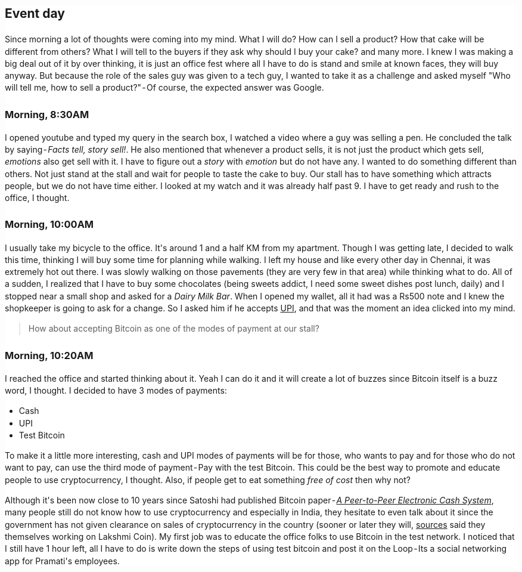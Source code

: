## Event day

Since morning a lot of thoughts were coming into my mind. What I will do? How can I sell a product? How that cake will be different from others? What I will tell to the buyers if they ask why should I buy your cake? and many more. I knew I was making a big deal out of it by over thinking, it is just an office fest where all I have to do is stand and smile at known faces, they will buy anyway. But because the role of the sales guy was given to a tech guy, I wanted to take it as a challenge and asked myself "Who will tell me, how to sell a product?" - Of course, the expected answer was Google.

### Morning, 8:30AM

I opened youtube and typed my query in the search box, I watched a video where a guy was selling a pen. He concluded the talk by saying - *Facts tell, story sell!*. He also mentioned that whenever a product sells, it is not just the product which gets sell, *emotions* also get sell with it. I have to figure out a *story* with *emotion* but do not have any. I wanted to do something different than others. Not just stand at the stall and wait for people to taste the cake to buy. Our stall has to have something which attracts people, but we do not have time either. I looked at my watch and it was already half past 9. I have to get ready and rush to the office, I thought.

### Morning, 10:00AM

I usually take my bicycle to the office. It's around 1 and a half KM from my apartment. Though I was getting late, I decided to walk this time, thinking I will buy some time for planning while walking. I left my house and like every other day in Chennai, it was extremely hot out there. I was slowly walking on those pavements (they are very few in that area) while thinking what to do. All of a sudden, I realized that I have to buy some chocolates (being sweets addict, I need some sweet dishes post lunch, daily) and I stopped near a small shop and asked for a *Dairy Milk Bar*. When I opened my wallet, all it had was a Rs500 note and I knew the shopkeeper is going to ask for a change. So I asked him if he accepts [UPI](https://en.wikipedia.org/wiki/Unified_Payments_Interface), and that was the moment an idea clicked into my mind.

> How about accepting Bitcoin as one of the modes of payment at our stall?

### Morning, 10:20AM

I reached the office and started thinking about it. Yeah I can do it and it will create a lot of buzzes since Bitcoin itself is a buzz word, I thought. I decided to have 3 modes of payments:

* Cash
* UPI
* Test Bitcoin

To make it a little more interesting, cash and UPI modes of payments will be for those, who wants to pay and for those who do not want to pay, can use the third mode of payment - Pay with the test Bitcoin. This could be the best way to promote and educate people to use cryptocurrency, I thought. Also, if people get to eat something *free of cost* then why not?

Although it's been now close to 10 years since Satoshi had published Bitcoin paper - [*A Peer-to-Peer Electronic Cash System*](https://bitcoin.org/bitcoin.pdf), many people still do not know how to use cryptocurrency and especially in India, they hesitate to even talk about it since the government has not given clearance on sales of cryptocurrency in the country (sooner or later they will, [sources](https://economictimes.indiatimes.com/news/economy/policy/will-modi-government-kill-bitcoin-for-its-own-lakshmi/articleshow/62833957.cms) said they themselves working on Lakshmi Coin). My first job was to educate the office folks to use Bitcoin in the test network. I noticed that I still have 1 hour left, all I have to do is write down the steps of using test bitcoin and post it on the Loop - Its a social networking app for Pramati's employees.
